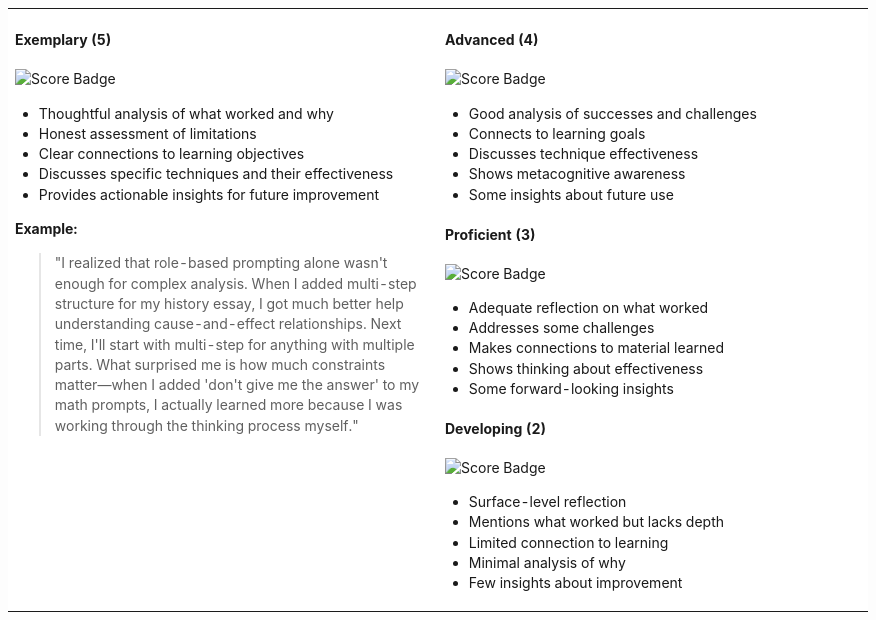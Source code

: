 </div>

<table>
<tr>
<td width="50%">

#### Exemplary (5)

![Score Badge](https://img.shields.io/badge/Score-5-darkgreen?style=flat)

- Thoughtful analysis of what worked and why
- Honest assessment of limitations
- Clear connections to learning objectives
- Discusses specific techniques and their effectiveness
- Provides actionable insights for future improvement

**Example:**
> "I realized that role-based prompting alone wasn't enough for complex analysis. When I added multi-step structure for my history essay, I got much better help understanding cause-and-effect relationships. Next time, I'll start with multi-step for anything with multiple parts. What surprised me is how much constraints matter—when I added 'don't give me the answer' to my math prompts, I actually learned more because I was working through the thinking process myself."

</td>
<td width="50%">

#### Advanced (4)

![Score Badge](https://img.shields.io/badge/Score-4-blue?style=flat)

- Good analysis of successes and challenges
- Connects to learning goals
- Discusses technique effectiveness
- Shows metacognitive awareness
- Some insights about future use

#### Proficient (3)

![Score Badge](https://img.shields.io/badge/Score-3-yellow?style=flat)

- Adequate reflection on what worked
- Addresses some challenges
- Makes connections to material learned
- Shows thinking about effectiveness
- Some forward-looking insights

#### Developing (2)

![Score Badge](https://img.shields.io/badge/Score-2-orange?style=flat)

- Surface-level reflection
- Mentions what worked but lacks depth
- Limited connection to learning
- Minimal analysis of why
- Few insights about improvement
